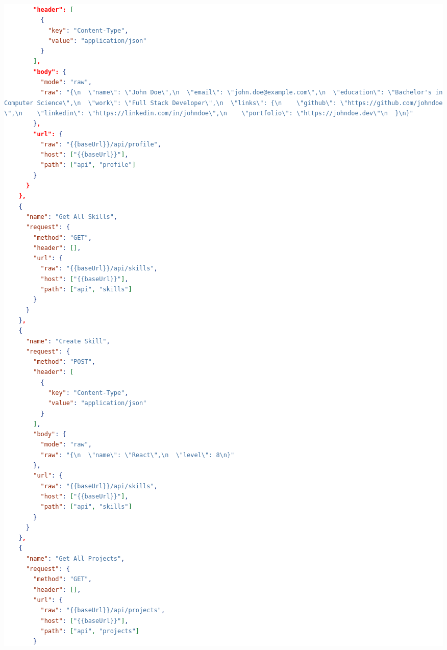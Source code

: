 ```json
        "header": [
          {
            "key": "Content-Type",
            "value": "application/json"
          }
        ],
        "body": {
          "mode": "raw",
          "raw": "{\n  \"name\": \"John Doe\",\n  \"email\": \"john.doe@example.com\",\n  \"education\": \"Bachelor's in Computer Science\",\n  \"work\": \"Full Stack Developer\",\n  \"links\": {\n    \"github\": \"https://github.com/johndoe\",\n    \"linkedin\": \"https://linkedin.com/in/johndoe\",\n    \"portfolio\": \"https://johndoe.dev\"\n  }\n}"
        },
        "url": {
          "raw": "{{baseUrl}}/api/profile",
          "host": ["{{baseUrl}}"],
          "path": ["api", "profile"]
        }
      }
    },
    {
      "name": "Get All Skills",
      "request": {
        "method": "GET",
        "header": [],
        "url": {
          "raw": "{{baseUrl}}/api/skills",
          "host": ["{{baseUrl}}"],
          "path": ["api", "skills"]
        }
      }
    },
    {
      "name": "Create Skill",
      "request": {
        "method": "POST",
        "header": [
          {
            "key": "Content-Type",
            "value": "application/json"
          }
        ],
        "body": {
          "mode": "raw",
          "raw": "{\n  \"name\": \"React\",\n  \"level\": 8\n}"
        },
        "url": {
          "raw": "{{baseUrl}}/api/skills",
          "host": ["{{baseUrl}}"],
          "path": ["api", "skills"]
        }
      }
    },
    {
      "name": "Get All Projects",
      "request": {
        "method": "GET",
        "header": [],
        "url": {
          "raw": "{{baseUrl}}/api/projects",
          "host": ["{{baseUrl}}"],
          "path": ["api", "projects"]
        }
```